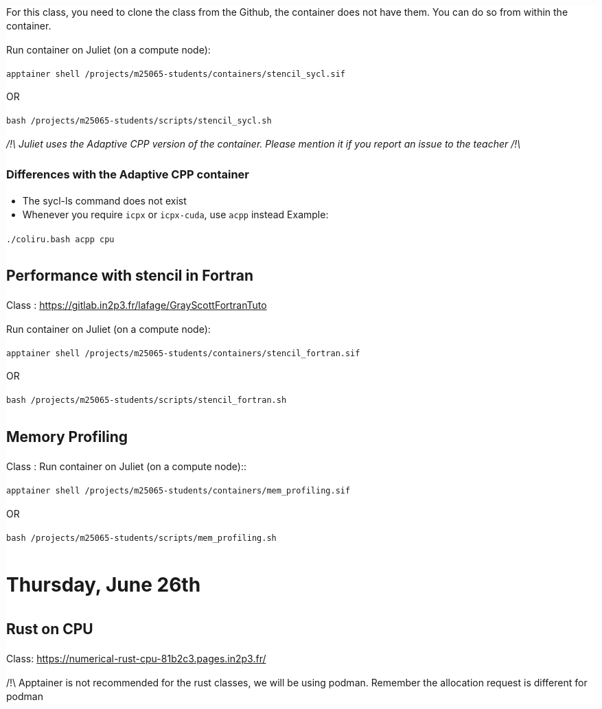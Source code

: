 For this class, you need to clone the class from the Github, the container does not have them. You can do so from within the container.

Run container on Juliet (on a compute node):
```
apptainer shell /projects/m25065-students/containers/stencil_sycl.sif
```
OR
```
bash /projects/m25065-students/scripts/stencil_sycl.sh
```
*/!\ Juliet uses the Adaptive CPP version of the container. Please mention it if you report an issue to the teacher /!\\*

### Differences with the Adaptive CPP container
- The sycl-ls command does not exist
- Whenever you require `icpx` or `icpx-cuda`, use `acpp` instead
Example:
```
./coliru.bash acpp cpu
```

## Performance with stencil in Fortran
Class : https://gitlab.in2p3.fr/lafage/GrayScottFortranTuto

Run container on Juliet (on a compute node):
```
apptainer shell /projects/m25065-students/containers/stencil_fortran.sif
```
OR
```
bash /projects/m25065-students/scripts/stencil_fortran.sh
```  

## Memory Profiling 
Class : 
Run container on Juliet (on a compute node):: 
```
apptainer shell /projects/m25065-students/containers/mem_profiling.sif
```
OR
```
bash /projects/m25065-students/scripts/mem_profiling.sh
```
# Thursday, June 26th
## Rust on CPU 
Class: https://numerical-rust-cpu-81b2c3.pages.in2p3.fr/

/!\ Apptainer is not recommended for the rust classes, we will be using podman. Remember the allocation request is different for podman
